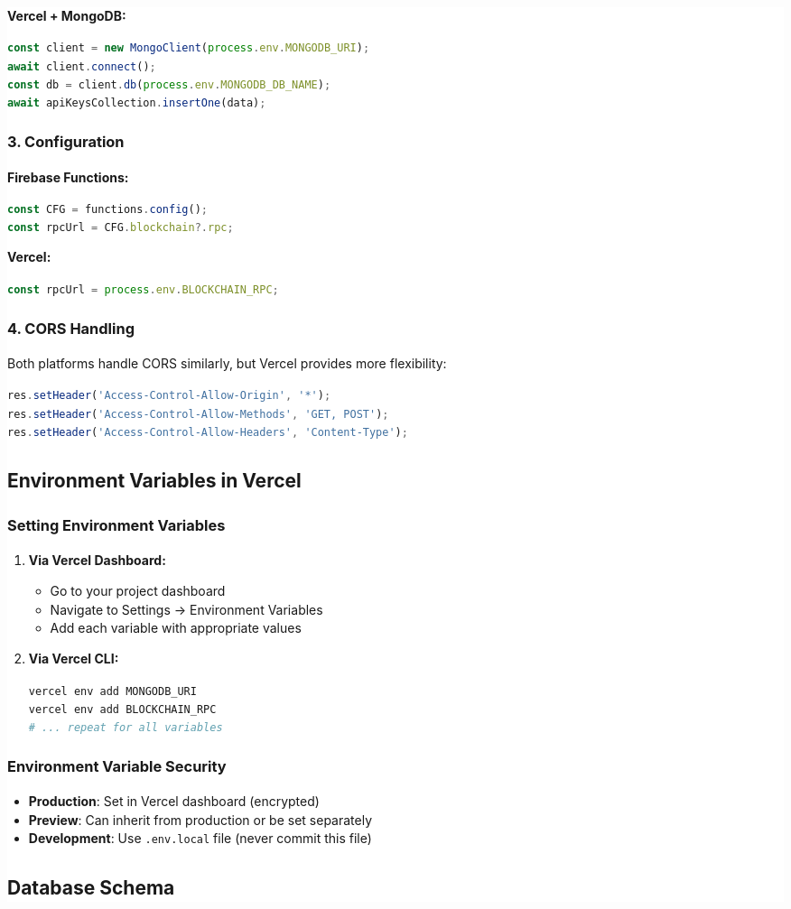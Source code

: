 **Vercel + MongoDB:**
```typescript
const client = new MongoClient(process.env.MONGODB_URI);
await client.connect();
const db = client.db(process.env.MONGODB_DB_NAME);
await apiKeysCollection.insertOne(data);
```

### 3. Configuration

**Firebase Functions:**
```typescript
const CFG = functions.config();
const rpcUrl = CFG.blockchain?.rpc;
```

**Vercel:**
```typescript
const rpcUrl = process.env.BLOCKCHAIN_RPC;
```

### 4. CORS Handling

Both platforms handle CORS similarly, but Vercel provides more flexibility:

```typescript
res.setHeader('Access-Control-Allow-Origin', '*');
res.setHeader('Access-Control-Allow-Methods', 'GET, POST');
res.setHeader('Access-Control-Allow-Headers', 'Content-Type');
```

## Environment Variables in Vercel

### Setting Environment Variables

1. **Via Vercel Dashboard:**
   - Go to your project dashboard
   - Navigate to Settings → Environment Variables
   - Add each variable with appropriate values

2. **Via Vercel CLI:**
   ```bash
   vercel env add MONGODB_URI
   vercel env add BLOCKCHAIN_RPC
   # ... repeat for all variables
   ```

### Environment Variable Security

- **Production**: Set in Vercel dashboard (encrypted)
- **Preview**: Can inherit from production or be set separately
- **Development**: Use `.env.local` file (never commit this file)

## Database Schema
